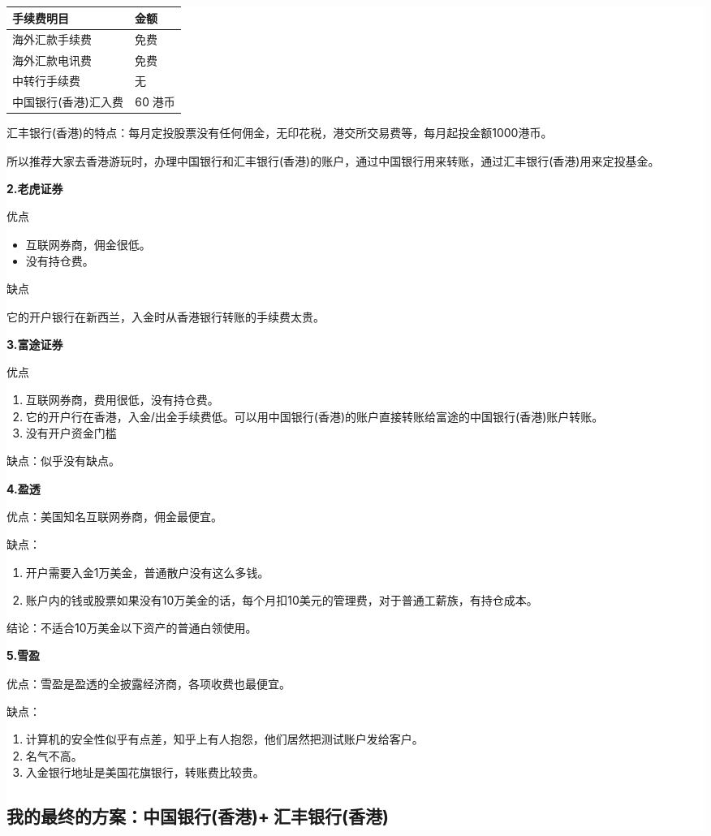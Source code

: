| 手续费明目 | 金额 |
|:--|:--|
| 海外汇款手续费 | 免费 |
| 海外汇款电讯费 | 免费 |
| 中转行手续费   | 无 |
| 中国银行(香港)汇入费 | 60 港币 |

汇丰银行(香港)的特点：每月定投股票没有任何佣金，无印花税，港交所交易费等，每月起投金额1000港币。

所以推荐大家去香港游玩时，办理中国银行和汇丰银行(香港)的账户，通过中国银行用来转账，通过汇丰银行(香港)用来定投基金。


**2.老虎证券**

优点

- 互联网券商，佣金很低。
- 没有持仓费。

缺点

它的开户银行在新西兰，入金时从香港银行转账的手续费太贵。


**3.富途证券**

优点

1. 互联网券商，费用很低，没有持仓费。
2. 它的开户行在香港，入金/出金手续费低。可以用中国银行(香港)的账户直接转账给富途的中国银行(香港)账户转账。
3. 没有开户资金门槛

缺点：似乎没有缺点。


**4.盈透**

优点：美国知名互联网券商，佣金最便宜。

缺点：

1. 开户需要入金1万美金，普通散户没有这么多钱。

2. 账户内的钱或股票如果没有10万美金的话，每个月扣10美元的管理费，对于普通工薪族，有持仓成本。

结论：不适合10万美金以下资产的普通白领使用。


**5.雪盈**

优点：雪盈是盈透的全披露经济商，各项收费也最便宜。

缺点：

1. 计算机的安全性似乎有点差，知乎上有人抱怨，他们居然把测试账户发给客户。
2. 名气不高。
3. 入金银行地址是美国花旗银行，转账费比较贵。



## 我的最终的方案：中国银行(香港)+ 汇丰银行(香港)
